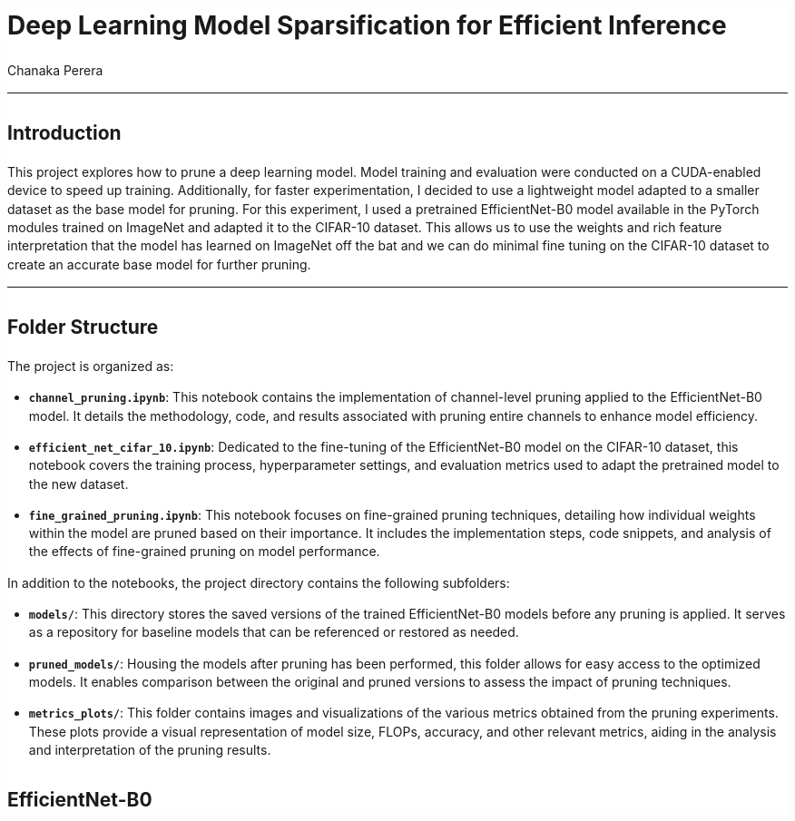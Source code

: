 # Deep Learning Model Sparsification for Efficient Inference

Chanaka Perera

---

## Introduction

This project explores how to prune a deep learning model. Model training and evaluation were conducted on a CUDA-enabled device to speed up training. Additionally, for faster experimentation, I decided to use a lightweight model adapted to a smaller dataset as the base model for pruning. For this experiment, I used a pretrained EfficientNet-B0 model available in the PyTorch modules trained on ImageNet and adapted it to the CIFAR-10 dataset. This allows us to use the weights and rich feature interpretation that the model has learned on ImageNet off the bat and we can do minimal fine tuning on the CIFAR-10 dataset to create an accurate base model for further pruning.

---

## Folder Structure

The project is organized as:

- **`channel_pruning.ipynb`**: This notebook contains the implementation of channel-level pruning applied to the EfficientNet-B0 model. It details the methodology, code, and results associated with pruning entire channels to enhance model efficiency.

- **`efficient_net_cifar_10.ipynb`**: Dedicated to the fine-tuning of the EfficientNet-B0 model on the CIFAR-10 dataset, this notebook covers the training process, hyperparameter settings, and evaluation metrics used to adapt the pretrained model to the new dataset.

- **`fine_grained_pruning.ipynb`**: This notebook focuses on fine-grained pruning techniques, detailing how individual weights within the model are pruned based on their importance. It includes the implementation steps, code snippets, and analysis of the effects of fine-grained pruning on model performance.

In addition to the notebooks, the project directory contains the following subfolders:

- **`models/`**: This directory stores the saved versions of the trained EfficientNet-B0 models before any pruning is applied. It serves as a repository for baseline models that can be referenced or restored as needed.

- **`pruned_models/`**: Housing the models after pruning has been performed, this folder allows for easy access to the optimized models. It enables comparison between the original and pruned versions to assess the impact of pruning techniques.

- **`metrics_plots/`**: This folder contains images and visualizations of the various metrics obtained from the pruning experiments. These plots provide a visual representation of model size, FLOPs, accuracy, and other relevant metrics, aiding in the analysis and interpretation of the pruning results.

## EfficientNet-B0
